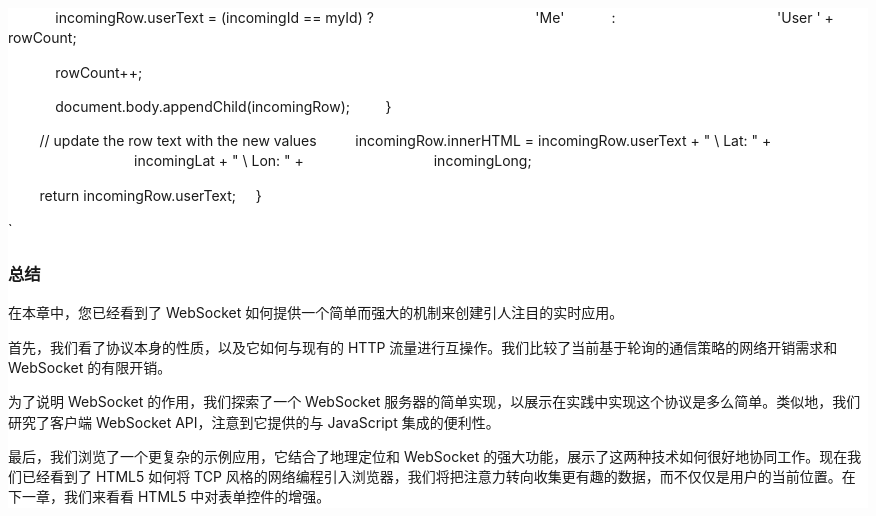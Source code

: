             incomingRow.userText = (incomingId == myId) ?
                                        'Me'            :
                                        'User ' + rowCount;

            rowCount++;

            document.body.appendChild(incomingRow);
        }

        // update the row text with the new values`
`        incomingRow.innerHTML = incomingRow.userText + " \\ Lat: " +
                                incomingLat + " \\ Lon: " +
                                incomingLong;

        return incomingRow.userText;
    }

</script>
</body>
</html>`

### 总结

在本章中，您已经看到了 WebSocket 如何提供一个简单而强大的机制来创建引人注目的实时应用。

首先，我们看了协议本身的性质，以及它如何与现有的 HTTP 流量进行互操作。我们比较了当前基于轮询的通信策略的网络开销需求和 WebSocket 的有限开销。

为了说明 WebSocket 的作用，我们探索了一个 WebSocket 服务器的简单实现，以展示在实践中实现这个协议是多么简单。类似地，我们研究了客户端 WebSocket API，注意到它提供的与 JavaScript 集成的便利性。

最后，我们浏览了一个更复杂的示例应用，它结合了地理定位和 WebSocket 的强大功能，展示了这两种技术如何很好地协同工作。现在我们已经看到了 HTML5 如何将 TCP 风格的网络编程引入浏览器，我们将把注意力转向收集更有趣的数据，而不仅仅是用户的当前位置。在下一章，我们来看看 HTML5 中对表单控件的增强。